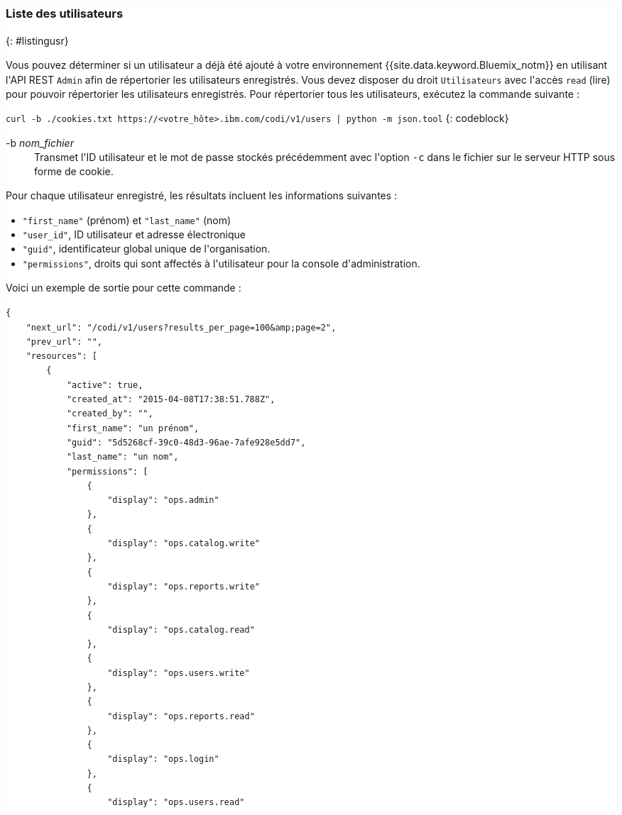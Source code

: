 ### Liste des utilisateurs
{: #listingusr}

Vous pouvez déterminer si un utilisateur a déjà été ajouté à votre environnement {{site.data.keyword.Bluemix_notm}} en utilisant l'API
REST `Admin` afin de répertorier les utilisateurs enregistrés. Vous devez disposer du droit `Utilisateurs` avec
l'accès `read` (lire) pour pouvoir répertorier les utilisateurs enregistrés. Pour répertorier tous les utilisateurs, exécutez la commande
suivante :

`curl -b ./cookies.txt https://<votre_hôte>.ibm.com/codi/v1/users | python -m json.tool`
{: codeblock}

<dl class="parml">
<dt class="pt dlterm">-b <em>nom_fichier</em></dt>
<dd class="pd">Transmet l'ID utilisateur et le mot de passe stockés précédemment avec l'option <samp class="ph codeph">-c</samp> dans le fichier sur le serveur HTTP sous forme
de cookie.</dd>
</dl>

Pour chaque utilisateur enregistré, les résultats incluent les informations suivantes :
* `"first_name"` (prénom) et `"last_name"` (nom)
* `"user_id"`, ID utilisateur et adresse électronique
* `"guid"`, identificateur global unique de l'organisation.
* `"permissions"`, droits qui sont affectés à l'utilisateur pour la console d'administration.

Voici un exemple de sortie pour
cette commande :

```
{
    "next_url": "/codi/v1/users?results_per_page=100&amp;page=2",
    "prev_url": "",
    "resources": [
        {
            "active": true,
            "created_at": "2015-04-08T17:38:51.788Z",
            "created_by": "",
            "first_name": "un prénom",
            "guid": "5d5268cf-39c0-48d3-96ae-7afe928e5dd7",
            "last_name": "un nom",
            "permissions": [
                {
                    "display": "ops.admin"
                },
                {
                    "display": "ops.catalog.write"
                },
                {
                    "display": "ops.reports.write"
                },
                {
                    "display": "ops.catalog.read"
                },
                {
                    "display": "ops.users.write"
                },
                {
                    "display": "ops.reports.read"
                },
                {
                    "display": "ops.login"
                },
                {
                    "display": "ops.users.read"
```